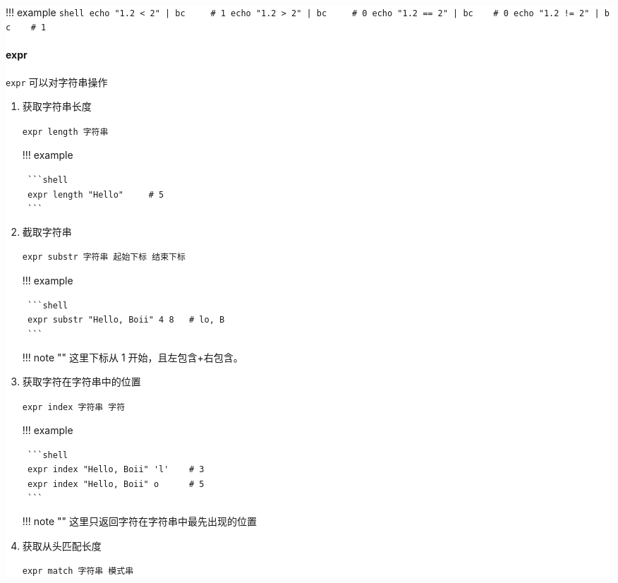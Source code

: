 !!! example
    ```shell
    echo "1.2 < 2" | bc		# 1
    echo "1.2 > 2" | bc		# 0
    echo "1.2 == 2" | bc	# 0
    echo "1.2 != 2" | bc	# 1
    ```

#### expr

`expr` 可以对字符串操作

1. 获取字符串长度

    ```shell
    expr length 字符串
    ```

    !!! example

        ```shell
        expr length "Hello"		# 5
        ```

2. 截取字符串

    ```shell
    expr substr 字符串 起始下标 结束下标
    ```

    !!! example

        ```shell
        expr substr "Hello, Boii" 4 8	# lo, B
        ```

    !!! note ""
        这里下标从 1 开始，且左包含+右包含。

3. 获取字符在字符串中的位置

    ```shell
    expr index 字符串 字符
    ```

    !!! example

        ```shell
        expr index "Hello, Boii" 'l'	# 3
        expr index "Hello, Boii" o		# 5
        ```

    !!! note ""
        这里只返回字符在字符串中最先出现的位置

4. 获取从头匹配长度

    ```shell
    expr match 字符串 模式串
    ```
